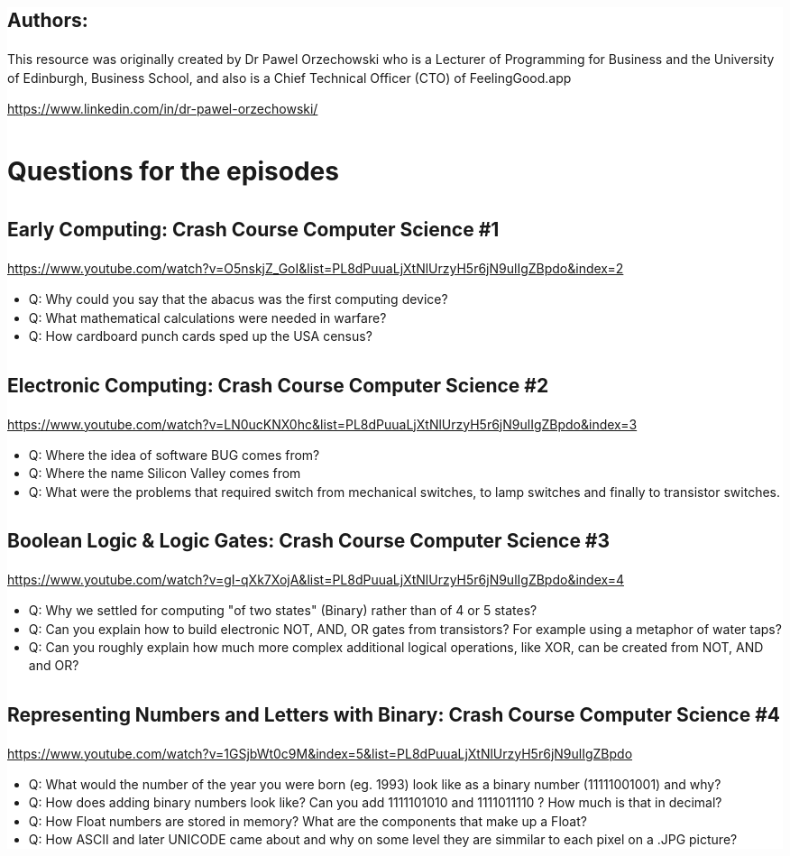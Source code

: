 ## Authors:

This resource was originally created by Dr Pawel Orzechowski who is a Lecturer of Programming for Business and the University of Edinburgh, Business School, and also is a Chief Technical Officer (CTO) of FeelingGood.app

https://www.linkedin.com/in/dr-pawel-orzechowski/


# Questions for the episodes

## Early Computing: Crash Course Computer Science #1

https://www.youtube.com/watch?v=O5nskjZ_GoI&list=PL8dPuuaLjXtNlUrzyH5r6jN9ulIgZBpdo&index=2 

* Q: Why could you say that the abacus was the first computing device?
* Q: What mathematical calculations were needed in warfare?
* Q: How cardboard punch cards sped up the USA census?

## Electronic Computing: Crash Course Computer Science #2

https://www.youtube.com/watch?v=LN0ucKNX0hc&list=PL8dPuuaLjXtNlUrzyH5r6jN9ulIgZBpdo&index=3

* Q: Where the idea of software BUG comes from?
* Q: Where the name Silicon Valley comes from
* Q: What were the problems that required switch from mechanical switches, to lamp switches and finally to transistor switches.

## Boolean Logic & Logic Gates: Crash Course Computer Science #3

https://www.youtube.com/watch?v=gI-qXk7XojA&list=PL8dPuuaLjXtNlUrzyH5r6jN9ulIgZBpdo&index=4

* Q: Why we settled for computing "of two states" (Binary) rather than of 4 or 5 states?
* Q: Can you explain how to build electronic NOT, AND, OR gates from transistors? For example using a metaphor of water taps?
* Q: Can you roughly explain how much more complex additional logical operations, like XOR, can be created from NOT, AND and OR?

## Representing Numbers and Letters with Binary: Crash Course Computer Science #4

https://www.youtube.com/watch?v=1GSjbWt0c9M&index=5&list=PL8dPuuaLjXtNlUrzyH5r6jN9ulIgZBpdo

* Q: What would the number of the year you were born  (eg. 1993) look like as a binary number (11111001001) and why?
* Q: How does adding binary numbers look like? Can you add 1111101010 and 1111011110 ? How much is that in decimal?
* Q: How Float numbers are stored in memory? What are the components that make up a Float?
* Q: How ASCII and later UNICODE came about and why on some level they are simmilar to each pixel on a .JPG picture?
